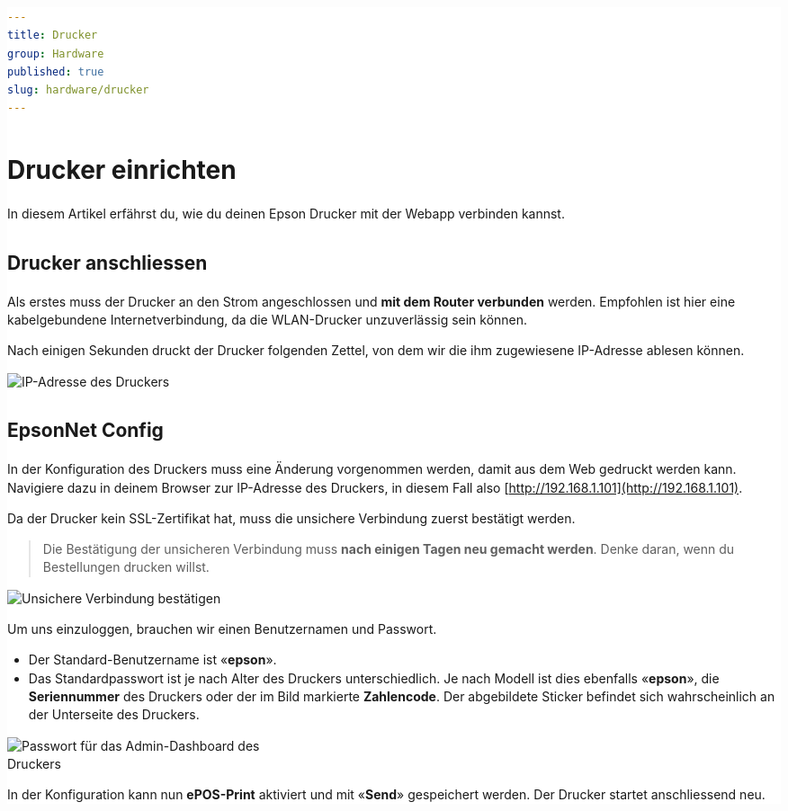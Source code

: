 ```yaml
---
title: Drucker
group: Hardware
published: true
slug: hardware/drucker
---
```


# Drucker einrichten

In diesem Artikel erfährst du, wie du deinen Epson Drucker mit der Webapp
verbinden kannst.

## Drucker anschliessen

Als erstes muss der Drucker an den Strom angeschlossen und **mit dem Router
verbunden** werden. Empfohlen ist hier eine kabelgebundene Internetverbindung,
da die WLAN-Drucker unzuverlässig sein können.

Nach einigen Sekunden druckt der Drucker folgenden Zettel, von dem wir die ihm
zugewiesene IP-Adresse ablesen können.

<img src="/docs-assets/ip-address.png" alt="IP-Adresse des Druckers" style="width: 100%; max-width: 24rem; margin-inline: auto" />

## EpsonNet Config

In der Konfiguration des Druckers muss eine Änderung vorgenommen werden, damit
aus dem Web gedruckt werden kann. Navigiere dazu in deinem Browser zur
IP-Adresse des Druckers, in diesem Fall also
[http://192.168.1.101](http://192.168.1.101).

Da der Drucker kein SSL-Zertifikat hat, muss die unsichere Verbindung zuerst
bestätigt werden.

> Die Bestätigung der unsicheren Verbindung muss **nach einigen Tagen neu
> gemacht werden**. Denke daran, wenn du Bestellungen drucken willst.

<img src="/docs-assets/insecure.png" alt="Unsichere Verbindung bestätigen" class="shadow-none" />

Um uns einzuloggen, brauchen wir einen Benutzernamen und Passwort.

- Der Standard-Benutzername ist «**epson**».
- Das Standardpasswort ist je nach Alter des Druckers unterschiedlich. Je nach
  Modell ist dies ebenfalls «**epson**», die **Seriennummer** des Druckers oder
  der im Bild markierte **Zahlencode**. Der abgebildete Sticker befindet sich
  wahrscheinlich an der Unterseite des Druckers.

<img src="/docs-assets/password.png" alt="Passwort für das Admin-Dashboard des Druckers" style="width: 100%; max-width: 24rem; margin-inline: auto" />

In der Konfiguration kann nun **ePOS-Print** aktiviert und mit «**Send**»
gespeichert werden. Der Drucker startet anschliessend neu.
